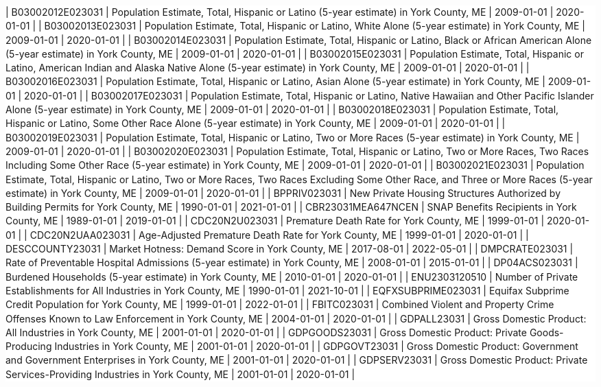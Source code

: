 | B03002012E023031          | Population Estimate, Total, Hispanic or Latino (5-year estimate) in York County, ME                                                                                      | 2009-01-01          | 2020-01-01        |
| B03002013E023031          | Population Estimate, Total, Hispanic or Latino, White Alone (5-year estimate) in York County, ME                                                                         | 2009-01-01          | 2020-01-01        |
| B03002014E023031          | Population Estimate, Total, Hispanic or Latino, Black or African American Alone (5-year estimate) in York County, ME                                                     | 2009-01-01          | 2020-01-01        |
| B03002015E023031          | Population Estimate, Total, Hispanic or Latino, American Indian and Alaska Native Alone (5-year estimate) in York County, ME                                             | 2009-01-01          | 2020-01-01        |
| B03002016E023031          | Population Estimate, Total, Hispanic or Latino, Asian Alone (5-year estimate) in York County, ME                                                                         | 2009-01-01          | 2020-01-01        |
| B03002017E023031          | Population Estimate, Total, Hispanic or Latino, Native Hawaiian and Other Pacific Islander Alone (5-year estimate) in York County, ME                                    | 2009-01-01          | 2020-01-01        |
| B03002018E023031          | Population Estimate, Total, Hispanic or Latino, Some Other Race Alone (5-year estimate) in York County, ME                                                               | 2009-01-01          | 2020-01-01        |
| B03002019E023031          | Population Estimate, Total, Hispanic or Latino, Two or More Races (5-year estimate) in York County, ME                                                                   | 2009-01-01          | 2020-01-01        |
| B03002020E023031          | Population Estimate, Total, Hispanic or Latino, Two or More Races, Two Races Including Some Other Race (5-year estimate) in York County, ME                              | 2009-01-01          | 2020-01-01        |
| B03002021E023031          | Population Estimate, Total, Hispanic or Latino, Two or More Races, Two Races Excluding Some Other Race, and Three or More Races (5-year estimate) in York County, ME     | 2009-01-01          | 2020-01-01        |
| BPPRIV023031              | New Private Housing Structures Authorized by Building Permits for York County, ME                                                                                        | 1990-01-01          | 2021-01-01        |
| CBR23031MEA647NCEN        | SNAP Benefits Recipients in York County, ME                                                                                                                              | 1989-01-01          | 2019-01-01        |
| CDC20N2U023031            | Premature Death Rate for York County, ME                                                                                                                                 | 1999-01-01          | 2020-01-01        |
| CDC20N2UAA023031          | Age-Adjusted Premature Death Rate for York County, ME                                                                                                                    | 1999-01-01          | 2020-01-01        |
| DESCCOUNTY23031           | Market Hotness: Demand Score in York County, ME                                                                                                                          | 2017-08-01          | 2022-05-01        |
| DMPCRATE023031            | Rate of Preventable Hospital Admissions (5-year estimate) in York County, ME                                                                                             | 2008-01-01          | 2015-01-01        |
| DP04ACS023031             | Burdened Households (5-year estimate) in York County, ME                                                                                                                 | 2010-01-01          | 2020-01-01        |
| ENU2303120510             | Number of Private Establishments for All Industries in York County, ME                                                                                                   | 1990-01-01          | 2021-10-01        |
| EQFXSUBPRIME023031        | Equifax Subprime Credit Population for York County, ME                                                                                                                   | 1999-01-01          | 2022-01-01        |
| FBITC023031               | Combined Violent and Property Crime Offenses Known to Law Enforcement in York County, ME                                                                                 | 2004-01-01          | 2020-01-01        |
| GDPALL23031               | Gross Domestic Product: All Industries in York County, ME                                                                                                                | 2001-01-01          | 2020-01-01        |
| GDPGOODS23031             | Gross Domestic Product: Private Goods-Producing Industries in York County, ME                                                                                            | 2001-01-01          | 2020-01-01        |
| GDPGOVT23031              | Gross Domestic Product: Government and Government Enterprises in York County, ME                                                                                         | 2001-01-01          | 2020-01-01        |
| GDPSERV23031              | Gross Domestic Product: Private Services-Providing Industries in York County, ME                                                                                         | 2001-01-01          | 2020-01-01        |